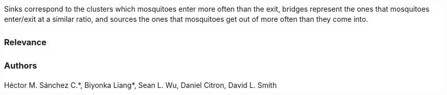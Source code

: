 Sinks correspond to the clusters which mosquitoes enter more often than the exit, bridges represent the ones that mosquitoes enter/exit at a similar ratio, and sources the ones that mosquitoes get out of more often than they come into.

### Relevance

### Authors

Héctor M. Sánchez C.\*, Biyonka Liang\*, Sean L. Wu, Daniel Citron, David L. Smith
